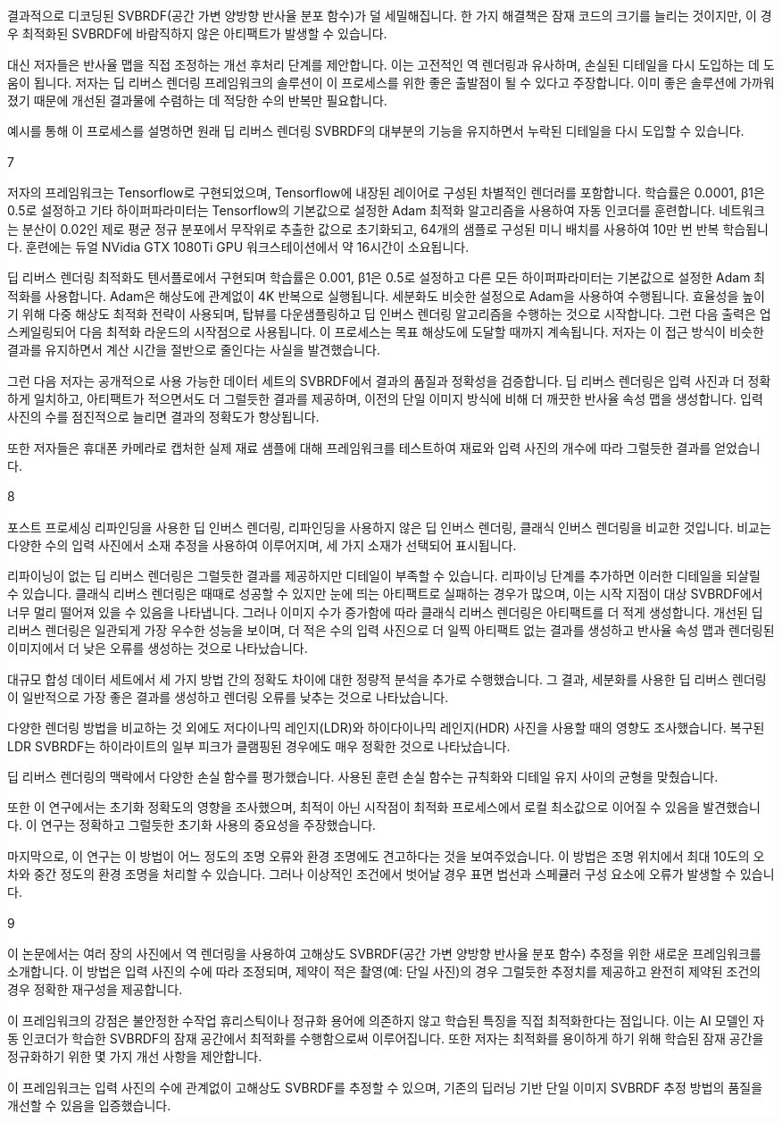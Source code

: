 결과적으로 디코딩된 SVBRDF(공간 가변 양방향 반사율 분포 함수)가 덜 세밀해집니다. 한 가지 해결책은 잠재 코드의 크기를 늘리는 것이지만, 이 경우 최적화된 SVBRDF에 바람직하지 않은 아티팩트가 발생할 수 있습니다.

대신 저자들은 반사율 맵을 직접 조정하는 개선 후처리 단계를 제안합니다. 이는 고전적인 역 렌더링과 유사하며, 손실된 디테일을 다시 도입하는 데 도움이 됩니다. 저자는 딥 리버스 렌더링 프레임워크의 솔루션이 이 프로세스를 위한 좋은 출발점이 될 수 있다고 주장합니다. 이미 좋은 솔루션에 가까워졌기 때문에 개선된 결과물에 수렴하는 데 적당한 수의 반복만 필요합니다.

예시를 통해 이 프로세스를 설명하면 원래 딥 리버스 렌더링 SVBRDF의 대부분의 기능을 유지하면서 누락된 디테일을 다시 도입할 수 있습니다.

7

저자의 프레임워크는 Tensorflow로 구현되었으며, Tensorflow에 내장된 레이어로 구성된 차별적인 렌더러를 포함합니다. 학습률은 0.0001, β1은 0.5로 설정하고 기타 하이퍼파라미터는 Tensorflow의 기본값으로 설정한 Adam 최적화 알고리즘을 사용하여 자동 인코더를 훈련합니다. 네트워크는 분산이 0.02인 제로 평균 정규 분포에서 무작위로 추출한 값으로 초기화되고, 64개의 샘플로 구성된 미니 배치를 사용하여 10만 번 반복 학습됩니다. 훈련에는 듀얼 NVidia GTX 1080Ti GPU 워크스테이션에서 약 16시간이 소요됩니다.

딥 리버스 렌더링 최적화도 텐서플로에서 구현되며 학습률은 0.001, β1은 0.5로 설정하고 다른 모든 하이퍼파라미터는 기본값으로 설정한 Adam 최적화를 사용합니다. Adam은 해상도에 관계없이 4K 반복으로 실행됩니다. 세분화도 비슷한 설정으로 Adam을 사용하여 수행됩니다. 효율성을 높이기 위해 다중 해상도 최적화 전략이 사용되며, 탑뷰를 다운샘플링하고 딥 인버스 렌더링 알고리즘을 수행하는 것으로 시작합니다. 그런 다음 출력은 업스케일링되어 다음 최적화 라운드의 시작점으로 사용됩니다. 이 프로세스는 목표 해상도에 도달할 때까지 계속됩니다. 저자는 이 접근 방식이 비슷한 결과를 유지하면서 계산 시간을 절반으로 줄인다는 사실을 발견했습니다.

그런 다음 저자는 공개적으로 사용 가능한 데이터 세트의 SVBRDF에서 결과의 품질과 정확성을 검증합니다. 딥 리버스 렌더링은 입력 사진과 더 정확하게 일치하고, 아티팩트가 적으면서도 더 그럴듯한 결과를 제공하며, 이전의 단일 이미지 방식에 비해 더 깨끗한 반사율 속성 맵을 생성합니다. 입력 사진의 수를 점진적으로 늘리면 결과의 정확도가 향상됩니다.

또한 저자들은 휴대폰 카메라로 캡처한 실제 재료 샘플에 대해 프레임워크를 테스트하여 재료와 입력 사진의 개수에 따라 그럴듯한 결과를 얻었습니다.

8

포스트 프로세싱 리파인딩을 사용한 딥 인버스 렌더링, 리파인딩을 사용하지 않은 딥 인버스 렌더링, 클래식 인버스 렌더링을 비교한 것입니다. 비교는 다양한 수의 입력 사진에서 소재 추정을 사용하여 이루어지며, 세 가지 소재가 선택되어 표시됩니다.

리파이닝이 없는 딥 리버스 렌더링은 그럴듯한 결과를 제공하지만 디테일이 부족할 수 있습니다. 리파이닝 단계를 추가하면 이러한 디테일을 되살릴 수 있습니다. 클래식 리버스 렌더링은 때때로 성공할 수 있지만 눈에 띄는 아티팩트로 실패하는 경우가 많으며, 이는 시작 지점이 대상 SVBRDF에서 너무 멀리 떨어져 있을 수 있음을 나타냅니다. 그러나 이미지 수가 증가함에 따라 클래식 리버스 렌더링은 아티팩트를 더 적게 생성합니다. 개선된 딥 리버스 렌더링은 일관되게 가장 우수한 성능을 보이며, 더 적은 수의 입력 사진으로 더 일찍 아티팩트 없는 결과를 생성하고 반사율 속성 맵과 렌더링된 이미지에서 더 낮은 오류를 생성하는 것으로 나타났습니다.

대규모 합성 데이터 세트에서 세 가지 방법 간의 정확도 차이에 대한 정량적 분석을 추가로 수행했습니다. 그 결과, 세분화를 사용한 딥 리버스 렌더링이 일반적으로 가장 좋은 결과를 생성하고 렌더링 오류를 낮추는 것으로 나타났습니다.

다양한 렌더링 방법을 비교하는 것 외에도 저다이나믹 레인지(LDR)와 하이다이나믹 레인지(HDR) 사진을 사용할 때의 영향도 조사했습니다. 복구된 LDR SVBRDF는 하이라이트의 일부 피크가 클램핑된 경우에도 매우 정확한 것으로 나타났습니다.

딥 리버스 렌더링의 맥락에서 다양한 손실 함수를 평가했습니다. 사용된 훈련 손실 함수는 규칙화와 디테일 유지 사이의 균형을 맞췄습니다.

또한 이 연구에서는 초기화 정확도의 영향을 조사했으며, 최적이 아닌 시작점이 최적화 프로세스에서 로컬 최소값으로 이어질 수 있음을 발견했습니다. 이 연구는 정확하고 그럴듯한 초기화 사용의 중요성을 주장했습니다.

마지막으로, 이 연구는 이 방법이 어느 정도의 조명 오류와 환경 조명에도 견고하다는 것을 보여주었습니다. 이 방법은 조명 위치에서 최대 10도의 오차와 중간 정도의 환경 조명을 처리할 수 있습니다. 그러나 이상적인 조건에서 벗어날 경우 표면 법선과 스페큘러 구성 요소에 오류가 발생할 수 있습니다.

9

이 논문에서는 여러 장의 사진에서 역 렌더링을 사용하여 고해상도 SVBRDF(공간 가변 양방향 반사율 분포 함수) 추정을 위한 새로운 프레임워크를 소개합니다. 이 방법은 입력 사진의 수에 따라 조정되며, 제약이 적은 촬영(예: 단일 사진)의 경우 그럴듯한 추정치를 제공하고 완전히 제약된 조건의 경우 정확한 재구성을 제공합니다.

이 프레임워크의 강점은 불안정한 수작업 휴리스틱이나 정규화 용어에 의존하지 않고 학습된 특징을 직접 최적화한다는 점입니다. 이는 AI 모델인 자동 인코더가 학습한 SVBRDF의 잠재 공간에서 최적화를 수행함으로써 이루어집니다. 또한 저자는 최적화를 용이하게 하기 위해 학습된 잠재 공간을 정규화하기 위한 몇 가지 개선 사항을 제안합니다.

이 프레임워크는 입력 사진의 수에 관계없이 고해상도 SVBRDF를 추정할 수 있으며, 기존의 딥러닝 기반 단일 이미지 SVBRDF 추정 방법의 품질을 개선할 수 있음을 입증했습니다.
